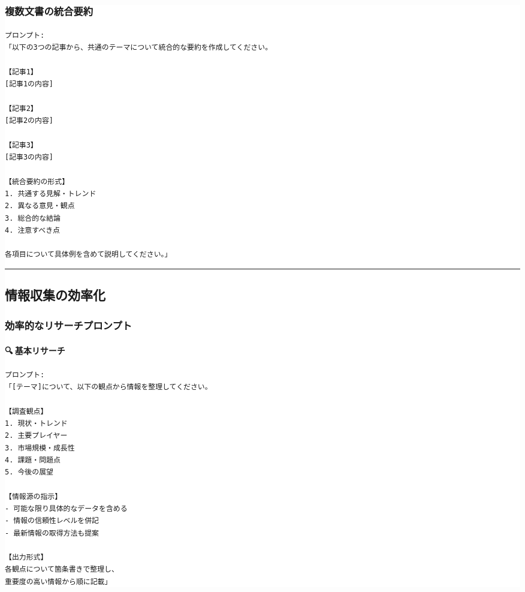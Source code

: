 ### 複数文書の統合要約

```
プロンプト:
「以下の3つの記事から、共通のテーマについて統合的な要約を作成してください。

【記事1】
[記事1の内容]

【記事2】
[記事2の内容]

【記事3】
[記事3の内容]

【統合要約の形式】
1. 共通する見解・トレンド
2. 異なる意見・観点
3. 総合的な結論
4. 注意すべき点

各項目について具体例を含めて説明してください。」
```

---

## 情報収集の効率化

### 効率的なリサーチプロンプト

#### 🔍 基本リサーチ
```
プロンプト:
「[テーマ]について、以下の観点から情報を整理してください。

【調査観点】
1. 現状・トレンド
2. 主要プレイヤー
3. 市場規模・成長性
4. 課題・問題点
5. 今後の展望

【情報源の指示】
- 可能な限り具体的なデータを含める
- 情報の信頼性レベルを併記
- 最新情報の取得方法も提案

【出力形式】
各観点について箇条書きで整理し、
重要度の高い情報から順に記載」
```
